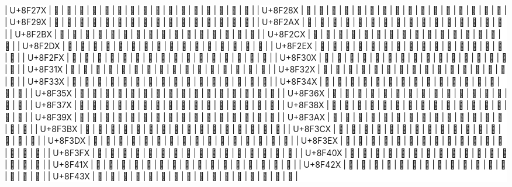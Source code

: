 | U+8F27X | &#x8F270; | &#x8F271; | &#x8F272; | &#x8F273; | &#x8F274; | &#x8F275; | &#x8F276; | &#x8F277; | &#x8F278; | &#x8F279; | &#x8F27A; | &#x8F27B; | &#x8F27C; | &#x8F27D; | &#x8F27E; | &#x8F27F; |
| U+8F28X | &#x8F280; | &#x8F281; | &#x8F282; | &#x8F283; | &#x8F284; | &#x8F285; | &#x8F286; | &#x8F287; | &#x8F288; | &#x8F289; | &#x8F28A; | &#x8F28B; | &#x8F28C; | &#x8F28D; | &#x8F28E; | &#x8F28F; |
| U+8F29X | &#x8F290; | &#x8F291; | &#x8F292; | &#x8F293; | &#x8F294; | &#x8F295; | &#x8F296; | &#x8F297; | &#x8F298; | &#x8F299; | &#x8F29A; | &#x8F29B; | &#x8F29C; | &#x8F29D; | &#x8F29E; | &#x8F29F; |
| U+8F2AX | &#x8F2A0; | &#x8F2A1; | &#x8F2A2; | &#x8F2A3; | &#x8F2A4; | &#x8F2A5; | &#x8F2A6; | &#x8F2A7; | &#x8F2A8; | &#x8F2A9; | &#x8F2AA; | &#x8F2AB; | &#x8F2AC; | &#x8F2AD; | &#x8F2AE; | &#x8F2AF; |
| U+8F2BX | &#x8F2B0; | &#x8F2B1; | &#x8F2B2; | &#x8F2B3; | &#x8F2B4; | &#x8F2B5; | &#x8F2B6; | &#x8F2B7; | &#x8F2B8; | &#x8F2B9; | &#x8F2BA; | &#x8F2BB; | &#x8F2BC; | &#x8F2BD; | &#x8F2BE; | &#x8F2BF; |
| U+8F2CX | &#x8F2C0; | &#x8F2C1; | &#x8F2C2; | &#x8F2C3; | &#x8F2C4; | &#x8F2C5; | &#x8F2C6; | &#x8F2C7; | &#x8F2C8; | &#x8F2C9; | &#x8F2CA; | &#x8F2CB; | &#x8F2CC; | &#x8F2CD; | &#x8F2CE; | &#x8F2CF; |
| U+8F2DX | &#x8F2D0; | &#x8F2D1; | &#x8F2D2; | &#x8F2D3; | &#x8F2D4; | &#x8F2D5; | &#x8F2D6; | &#x8F2D7; | &#x8F2D8; | &#x8F2D9; | &#x8F2DA; | &#x8F2DB; | &#x8F2DC; | &#x8F2DD; | &#x8F2DE; | &#x8F2DF; |
| U+8F2EX | &#x8F2E0; | &#x8F2E1; | &#x8F2E2; | &#x8F2E3; | &#x8F2E4; | &#x8F2E5; | &#x8F2E6; | &#x8F2E7; | &#x8F2E8; | &#x8F2E9; | &#x8F2EA; | &#x8F2EB; | &#x8F2EC; | &#x8F2ED; | &#x8F2EE; | &#x8F2EF; |
| U+8F2FX | &#x8F2F0; | &#x8F2F1; | &#x8F2F2; | &#x8F2F3; | &#x8F2F4; | &#x8F2F5; | &#x8F2F6; | &#x8F2F7; | &#x8F2F8; | &#x8F2F9; | &#x8F2FA; | &#x8F2FB; | &#x8F2FC; | &#x8F2FD; | &#x8F2FE; | &#x8F2FF; |
| U+8F30X | &#x8F300; | &#x8F301; | &#x8F302; | &#x8F303; | &#x8F304; | &#x8F305; | &#x8F306; | &#x8F307; | &#x8F308; | &#x8F309; | &#x8F30A; | &#x8F30B; | &#x8F30C; | &#x8F30D; | &#x8F30E; | &#x8F30F; |
| U+8F31X | &#x8F310; | &#x8F311; | &#x8F312; | &#x8F313; | &#x8F314; | &#x8F315; | &#x8F316; | &#x8F317; | &#x8F318; | &#x8F319; | &#x8F31A; | &#x8F31B; | &#x8F31C; | &#x8F31D; | &#x8F31E; | &#x8F31F; |
| U+8F32X | &#x8F320; | &#x8F321; | &#x8F322; | &#x8F323; | &#x8F324; | &#x8F325; | &#x8F326; | &#x8F327; | &#x8F328; | &#x8F329; | &#x8F32A; | &#x8F32B; | &#x8F32C; | &#x8F32D; | &#x8F32E; | &#x8F32F; |
| U+8F33X | &#x8F330; | &#x8F331; | &#x8F332; | &#x8F333; | &#x8F334; | &#x8F335; | &#x8F336; | &#x8F337; | &#x8F338; | &#x8F339; | &#x8F33A; | &#x8F33B; | &#x8F33C; | &#x8F33D; | &#x8F33E; | &#x8F33F; |
| U+8F34X | &#x8F340; | &#x8F341; | &#x8F342; | &#x8F343; | &#x8F344; | &#x8F345; | &#x8F346; | &#x8F347; | &#x8F348; | &#x8F349; | &#x8F34A; | &#x8F34B; | &#x8F34C; | &#x8F34D; | &#x8F34E; | &#x8F34F; |
| U+8F35X | &#x8F350; | &#x8F351; | &#x8F352; | &#x8F353; | &#x8F354; | &#x8F355; | &#x8F356; | &#x8F357; | &#x8F358; | &#x8F359; | &#x8F35A; | &#x8F35B; | &#x8F35C; | &#x8F35D; | &#x8F35E; | &#x8F35F; |
| U+8F36X | &#x8F360; | &#x8F361; | &#x8F362; | &#x8F363; | &#x8F364; | &#x8F365; | &#x8F366; | &#x8F367; | &#x8F368; | &#x8F369; | &#x8F36A; | &#x8F36B; | &#x8F36C; | &#x8F36D; | &#x8F36E; | &#x8F36F; |
| U+8F37X | &#x8F370; | &#x8F371; | &#x8F372; | &#x8F373; | &#x8F374; | &#x8F375; | &#x8F376; | &#x8F377; | &#x8F378; | &#x8F379; | &#x8F37A; | &#x8F37B; | &#x8F37C; | &#x8F37D; | &#x8F37E; | &#x8F37F; |
| U+8F38X | &#x8F380; | &#x8F381; | &#x8F382; | &#x8F383; | &#x8F384; | &#x8F385; | &#x8F386; | &#x8F387; | &#x8F388; | &#x8F389; | &#x8F38A; | &#x8F38B; | &#x8F38C; | &#x8F38D; | &#x8F38E; | &#x8F38F; |
| U+8F39X | &#x8F390; | &#x8F391; | &#x8F392; | &#x8F393; | &#x8F394; | &#x8F395; | &#x8F396; | &#x8F397; | &#x8F398; | &#x8F399; | &#x8F39A; | &#x8F39B; | &#x8F39C; | &#x8F39D; | &#x8F39E; | &#x8F39F; |
| U+8F3AX | &#x8F3A0; | &#x8F3A1; | &#x8F3A2; | &#x8F3A3; | &#x8F3A4; | &#x8F3A5; | &#x8F3A6; | &#x8F3A7; | &#x8F3A8; | &#x8F3A9; | &#x8F3AA; | &#x8F3AB; | &#x8F3AC; | &#x8F3AD; | &#x8F3AE; | &#x8F3AF; |
| U+8F3BX | &#x8F3B0; | &#x8F3B1; | &#x8F3B2; | &#x8F3B3; | &#x8F3B4; | &#x8F3B5; | &#x8F3B6; | &#x8F3B7; | &#x8F3B8; | &#x8F3B9; | &#x8F3BA; | &#x8F3BB; | &#x8F3BC; | &#x8F3BD; | &#x8F3BE; | &#x8F3BF; |
| U+8F3CX | &#x8F3C0; | &#x8F3C1; | &#x8F3C2; | &#x8F3C3; | &#x8F3C4; | &#x8F3C5; | &#x8F3C6; | &#x8F3C7; | &#x8F3C8; | &#x8F3C9; | &#x8F3CA; | &#x8F3CB; | &#x8F3CC; | &#x8F3CD; | &#x8F3CE; | &#x8F3CF; |
| U+8F3DX | &#x8F3D0; | &#x8F3D1; | &#x8F3D2; | &#x8F3D3; | &#x8F3D4; | &#x8F3D5; | &#x8F3D6; | &#x8F3D7; | &#x8F3D8; | &#x8F3D9; | &#x8F3DA; | &#x8F3DB; | &#x8F3DC; | &#x8F3DD; | &#x8F3DE; | &#x8F3DF; |
| U+8F3EX | &#x8F3E0; | &#x8F3E1; | &#x8F3E2; | &#x8F3E3; | &#x8F3E4; | &#x8F3E5; | &#x8F3E6; | &#x8F3E7; | &#x8F3E8; | &#x8F3E9; | &#x8F3EA; | &#x8F3EB; | &#x8F3EC; | &#x8F3ED; | &#x8F3EE; | &#x8F3EF; |
| U+8F3FX | &#x8F3F0; | &#x8F3F1; | &#x8F3F2; | &#x8F3F3; | &#x8F3F4; | &#x8F3F5; | &#x8F3F6; | &#x8F3F7; | &#x8F3F8; | &#x8F3F9; | &#x8F3FA; | &#x8F3FB; | &#x8F3FC; | &#x8F3FD; | &#x8F3FE; | &#x8F3FF; |
| U+8F40X | &#x8F400; | &#x8F401; | &#x8F402; | &#x8F403; | &#x8F404; | &#x8F405; | &#x8F406; | &#x8F407; | &#x8F408; | &#x8F409; | &#x8F40A; | &#x8F40B; | &#x8F40C; | &#x8F40D; | &#x8F40E; | &#x8F40F; |
| U+8F41X | &#x8F410; | &#x8F411; | &#x8F412; | &#x8F413; | &#x8F414; | &#x8F415; | &#x8F416; | &#x8F417; | &#x8F418; | &#x8F419; | &#x8F41A; | &#x8F41B; | &#x8F41C; | &#x8F41D; | &#x8F41E; | &#x8F41F; |
| U+8F42X | &#x8F420; | &#x8F421; | &#x8F422; | &#x8F423; | &#x8F424; | &#x8F425; | &#x8F426; | &#x8F427; | &#x8F428; | &#x8F429; | &#x8F42A; | &#x8F42B; | &#x8F42C; | &#x8F42D; | &#x8F42E; | &#x8F42F; |
| U+8F43X | &#x8F430; | &#x8F431; | &#x8F432; | &#x8F433; | &#x8F434; | &#x8F435; | &#x8F436; | &#x8F437; | &#x8F438; | &#x8F439; | &#x8F43A; | &#x8F43B; | &#x8F43C; | &#x8F43D; | &#x8F43E; | &#x8F43F; |